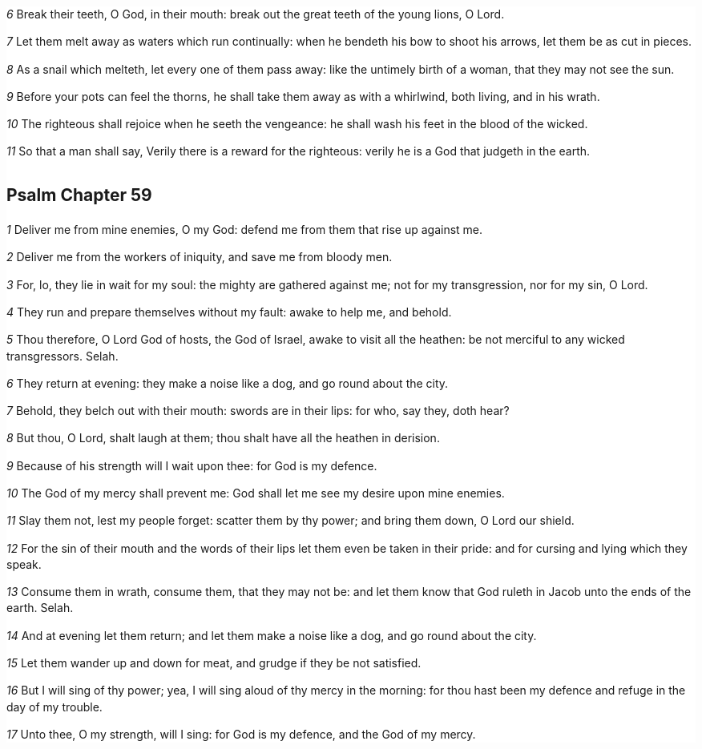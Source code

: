 *6* Break their teeth, O God, in their mouth: break out the great teeth of the young lions, O Lord.

*7* Let them melt away as waters which run continually: when he bendeth his bow to shoot his arrows, let them be as cut in pieces.

*8* As a snail which melteth, let every one of them pass away: like the untimely birth of a woman, that they may not see the sun.

*9* Before your pots can feel the thorns, he shall take them away as with a whirlwind, both living, and in his wrath.

*10* The righteous shall rejoice when he seeth the vengeance: he shall wash his feet in the blood of the wicked.

*11* So that a man shall say, Verily there is a reward for the righteous: verily he is a God that judgeth in the earth.


## Psalm Chapter 59

*1* Deliver me from mine enemies, O my God: defend me from them that rise up against me.

*2* Deliver me from the workers of iniquity, and save me from bloody men.

*3* For, lo, they lie in wait for my soul: the mighty are gathered against me; not for my transgression, nor for my sin, O Lord.

*4* They run and prepare themselves without my fault: awake to help me, and behold.

*5* Thou therefore, O Lord God of hosts, the God of Israel, awake to visit all the heathen: be not merciful to any wicked transgressors. Selah.

*6* They return at evening: they make a noise like a dog, and go round about the city.

*7* Behold, they belch out with their mouth: swords are in their lips: for who, say they, doth hear?

*8* But thou, O Lord, shalt laugh at them; thou shalt have all the heathen in derision.

*9* Because of his strength will I wait upon thee: for God is my defence.

*10* The God of my mercy shall prevent me: God shall let me see my desire upon mine enemies.

*11* Slay them not, lest my people forget: scatter them by thy power; and bring them down, O Lord our shield.

*12* For the sin of their mouth and the words of their lips let them even be taken in their pride: and for cursing and lying which they speak.

*13* Consume them in wrath, consume them, that they may not be: and let them know that God ruleth in Jacob unto the ends of the earth. Selah.

*14* And at evening let them return; and let them make a noise like a dog, and go round about the city.

*15* Let them wander up and down for meat, and grudge if they be not satisfied.

*16* But I will sing of thy power; yea, I will sing aloud of thy mercy in the morning: for thou hast been my defence and refuge in the day of my trouble.

*17* Unto thee, O my strength, will I sing: for God is my defence, and the God of my mercy.
